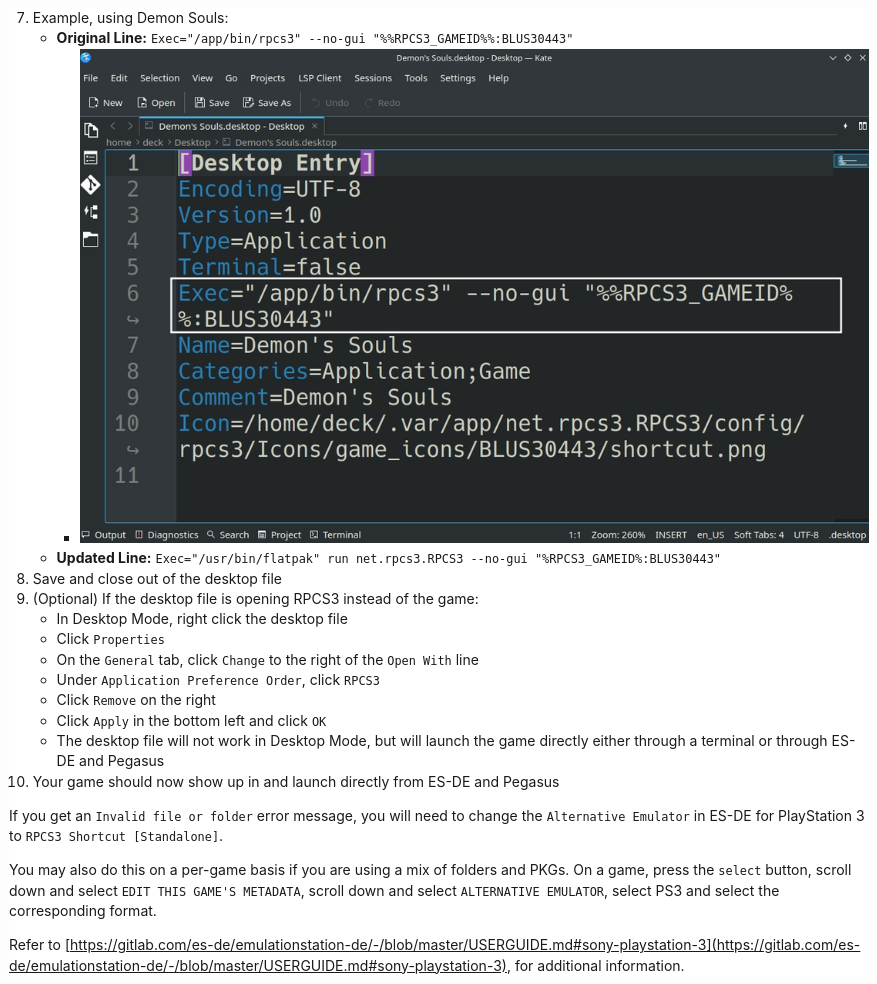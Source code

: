 7. Example, using Demon Souls: 
    * **Original Line:** `Exec="/app/bin/rpcs3" --no-gui "%%RPCS3_GAMEID%%:BLUS30443"`
        * ![Original Line](../../assets/how-to-configure-rpcs3-with-emulationstation-de-original-line.png)
    * **Updated Line:** `Exec="/usr/bin/flatpak" run net.rpcs3.RPCS3 --no-gui "%RPCS3_GAMEID%:BLUS30443"`
8. Save and close out of the desktop file  
9. (Optional) If the desktop file is opening RPCS3 instead of the game: 
    * In Desktop Mode, right click the desktop file
    * Click `Properties`
    * On the `General` tab, click `Change` to the right of the `Open With` line
    * Under `Application Preference Order`, click `RPCS3`
    * Click `Remove` on the right
    * Click `Apply` in the bottom left and click `OK`
    * The desktop file will not work in Desktop Mode, but will launch the game directly either through a terminal or through ES-DE and Pegasus
10. Your game should now show up in and launch directly from ES-DE and Pegasus

If you get an `Invalid file or folder` error message, you will need to change the `Alternative Emulator` in ES-DE for PlayStation 3 to `RPCS3 Shortcut [Standalone]`. 

You may also do this on a per-game basis if you are using a mix of folders and PKGs. On a game, press the `select` button, scroll down and select `EDIT THIS GAME'S METADATA`, scroll down and select `ALTERNATIVE EMULATOR`, select PS3 and select the corresponding format.

Refer to [https://gitlab.com/es-de/emulationstation-de/-/blob/master/USERGUIDE.md#sony-playstation-3](https://gitlab.com/es-de/emulationstation-de/-/blob/master/USERGUIDE.md#sony-playstation-3), for additional information. 
